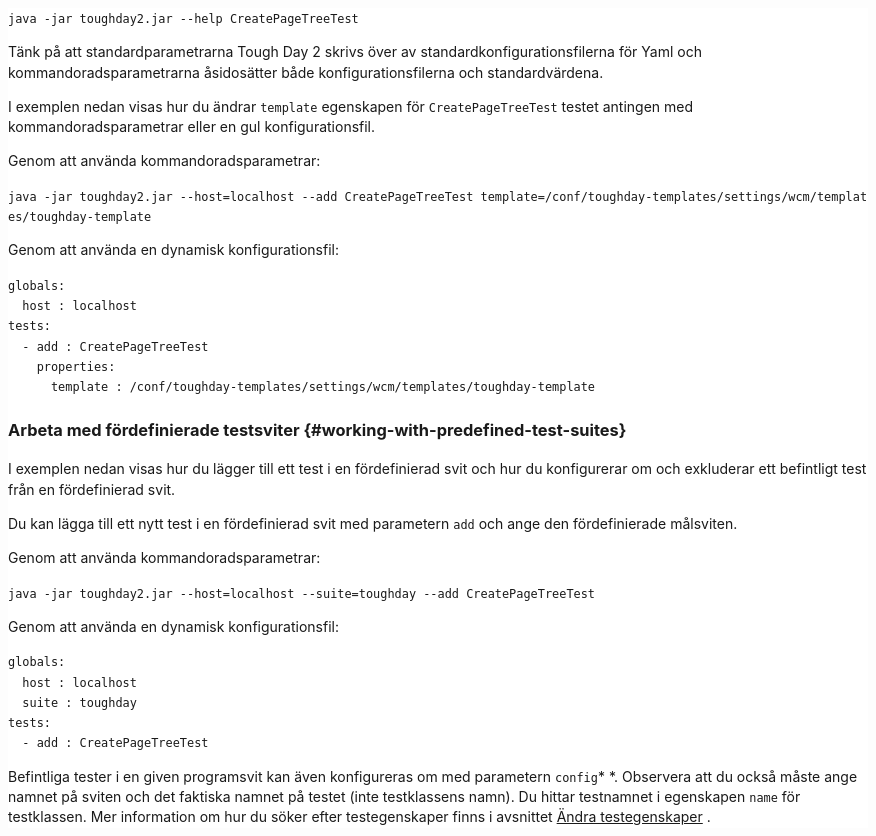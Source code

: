 ```xml
java -jar toughday2.jar --help CreatePageTreeTest
```

Tänk på att standardparametrarna Tough Day 2 skrivs över av standardkonfigurationsfilerna för Yaml och kommandoradsparametrarna åsidosätter både konfigurationsfilerna och standardvärdena.

I exemplen nedan visas hur du ändrar `template` egenskapen för `CreatePageTreeTest` testet antingen med kommandoradsparametrar eller en gul konfigurationsfil.

Genom att använda kommandoradsparametrar:

```xml
java -jar toughday2.jar --host=localhost --add CreatePageTreeTest template=/conf/toughday-templates/settings/wcm/templates/toughday-template
```

Genom att använda en dynamisk konfigurationsfil:

```xml
globals:
  host : localhost
tests:
  - add : CreatePageTreeTest
    properties:
      template : /conf/toughday-templates/settings/wcm/templates/toughday-template
```

### Arbeta med fördefinierade testsviter {#working-with-predefined-test-suites}

I exemplen nedan visas hur du lägger till ett test i en fördefinierad svit och hur du konfigurerar om och exkluderar ett befintligt test från en fördefinierad svit.

Du kan lägga till ett nytt test i en fördefinierad svit med parametern `add` och ange den fördefinierade målsviten.

Genom att använda kommandoradsparametrar:

```xml
java -jar toughday2.jar --host=localhost --suite=toughday --add CreatePageTreeTest
```

Genom att använda en dynamisk konfigurationsfil:

```xml
globals:
  host : localhost
  suite : toughday
tests:
  - add : CreatePageTreeTest
```

Befintliga tester i en given programsvit kan även konfigureras om med parametern `config`* *. Observera att du också måste ange namnet på sviten och det faktiska namnet på testet (inte testklassens namn). Du hittar testnamnet i egenskapen `name` för testklassen. Mer information om hur du söker efter testegenskaper finns i avsnittet [Ändra testegenskaper](/help/sites-developing/tough-day.md#changing-the-test-properties) .
